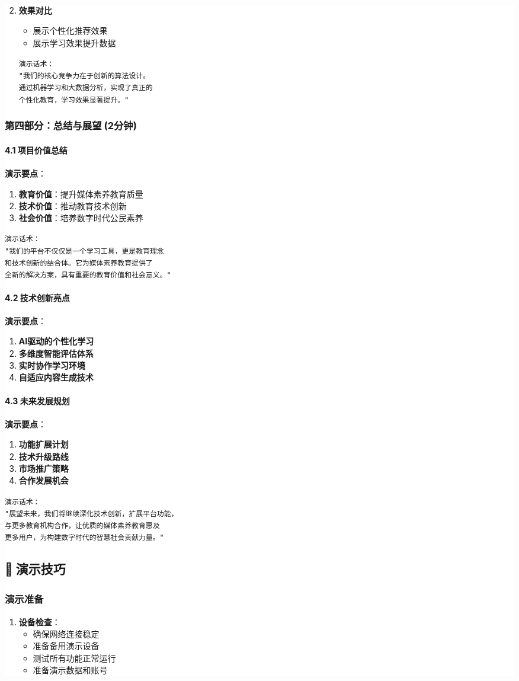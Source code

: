 2. **效果对比**
   - 展示个性化推荐效果
   - 展示学习效果提升数据
   
   ```
   演示话术：
   "我们的核心竞争力在于创新的算法设计。
   通过机器学习和大数据分析，实现了真正的
   个性化教育，学习效果显著提升。"
   ```

### 第四部分：总结与展望 (2分钟)

#### 4.1 项目价值总结

**演示要点**：
1. **教育价值**：提升媒体素养教育质量
2. **技术价值**：推动教育技术创新
3. **社会价值**：培养数字时代公民素养

```
演示话术：
"我们的平台不仅仅是一个学习工具，更是教育理念
和技术创新的结合体。它为媒体素养教育提供了
全新的解决方案，具有重要的教育价值和社会意义。"
```

#### 4.2 技术创新亮点

**演示要点**：
1. **AI驱动的个性化学习**
2. **多维度智能评估体系**
3. **实时协作学习环境**
4. **自适应内容生成技术**

#### 4.3 未来发展规划

**演示要点**：
1. **功能扩展计划**
2. **技术升级路线**
3. **市场推广策略**
4. **合作发展机会**

```
演示话术：
"展望未来，我们将继续深化技术创新，扩展平台功能，
与更多教育机构合作，让优质的媒体素养教育惠及
更多用户，为构建数字时代的智慧社会贡献力量。"
```

## 🎪 演示技巧

### 演示准备
1. **设备检查**：
   - 确保网络连接稳定
   - 准备备用演示设备
   - 测试所有功能正常运行
   - 准备演示数据和账号
